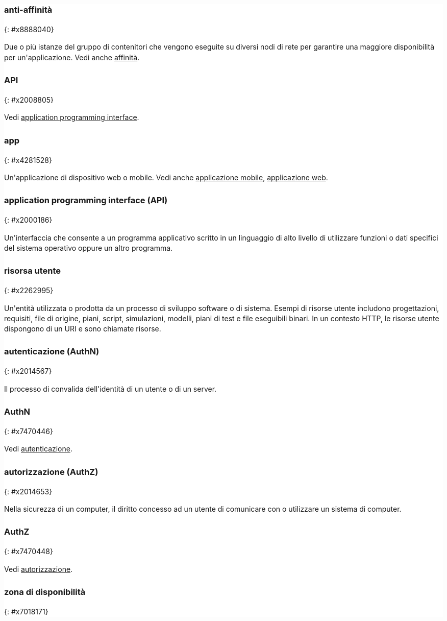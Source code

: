 ### anti-affinità
{: #x8888040}

Due o più istanze del gruppo di contenitori che vengono eseguite su diversi nodi di rete per garantire una maggiore disponibilità per un'applicazione. Vedi anche [affinità](#x2149238).

### API
{: #x2008805}

Vedi [application programming interface](#x2000186).

### app
{: #x4281528}

Un'applicazione di dispositivo web o mobile. Vedi anche [applicazione mobile](#x4258535), [applicazione web](#x2116500).

### application programming interface (API)
{: #x2000186}

Un'interfaccia che consente a un programma applicativo scritto in un linguaggio di alto livello di utilizzare funzioni o dati specifici del sistema operativo oppure un altro programma.

### risorsa utente
{: #x2262995}

Un'entità utilizzata o prodotta da un processo di sviluppo software o di sistema. Esempi di risorse utente includono progettazioni, requisiti, file di origine, piani, script,
simulazioni, modelli, piani di test e file eseguibili binari. In un contesto HTTP, le risorse utente dispongono di un URI e sono chiamate risorse.

### autenticazione (AuthN)
{: #x2014567}

Il processo di convalida dell'identità di un utente o di un server.

### AuthN
{: #x7470446}

Vedi [autenticazione](#x2014567).

### autorizzazione (AuthZ)
{: #x2014653}

Nella sicurezza di un computer, il diritto concesso ad un utente di comunicare con o utilizzare un sistema di computer.

### AuthZ
{: #x7470448}

Vedi [autorizzazione](#x2014653).

### zona di disponibilità
{: #x7018171}
